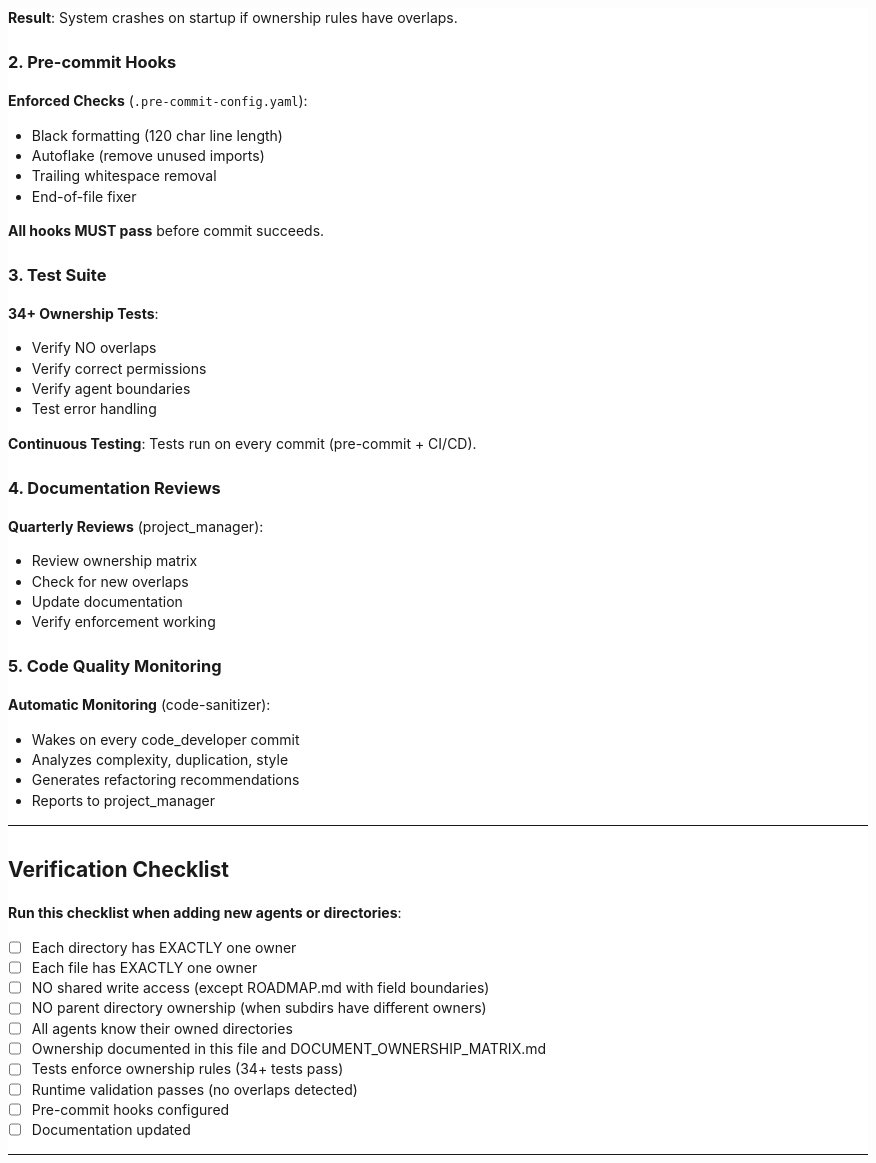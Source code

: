 **Result**: System crashes on startup if ownership rules have overlaps.

### 2. Pre-commit Hooks

**Enforced Checks** (`.pre-commit-config.yaml`):
- Black formatting (120 char line length)
- Autoflake (remove unused imports)
- Trailing whitespace removal
- End-of-file fixer

**All hooks MUST pass** before commit succeeds.

### 3. Test Suite

**34+ Ownership Tests**:
- Verify NO overlaps
- Verify correct permissions
- Verify agent boundaries
- Test error handling

**Continuous Testing**: Tests run on every commit (pre-commit + CI/CD).

### 4. Documentation Reviews

**Quarterly Reviews** (project_manager):
- Review ownership matrix
- Check for new overlaps
- Update documentation
- Verify enforcement working

### 5. Code Quality Monitoring

**Automatic Monitoring** (code-sanitizer):
- Wakes on every code_developer commit
- Analyzes complexity, duplication, style
- Generates refactoring recommendations
- Reports to project_manager

---

## Verification Checklist

**Run this checklist when adding new agents or directories**:

- [ ] Each directory has EXACTLY one owner
- [ ] Each file has EXACTLY one owner
- [ ] NO shared write access (except ROADMAP.md with field boundaries)
- [ ] NO parent directory ownership (when subdirs have different owners)
- [ ] All agents know their owned directories
- [ ] Ownership documented in this file and DOCUMENT_OWNERSHIP_MATRIX.md
- [ ] Tests enforce ownership rules (34+ tests pass)
- [ ] Runtime validation passes (no overlaps detected)
- [ ] Pre-commit hooks configured
- [ ] Documentation updated

---